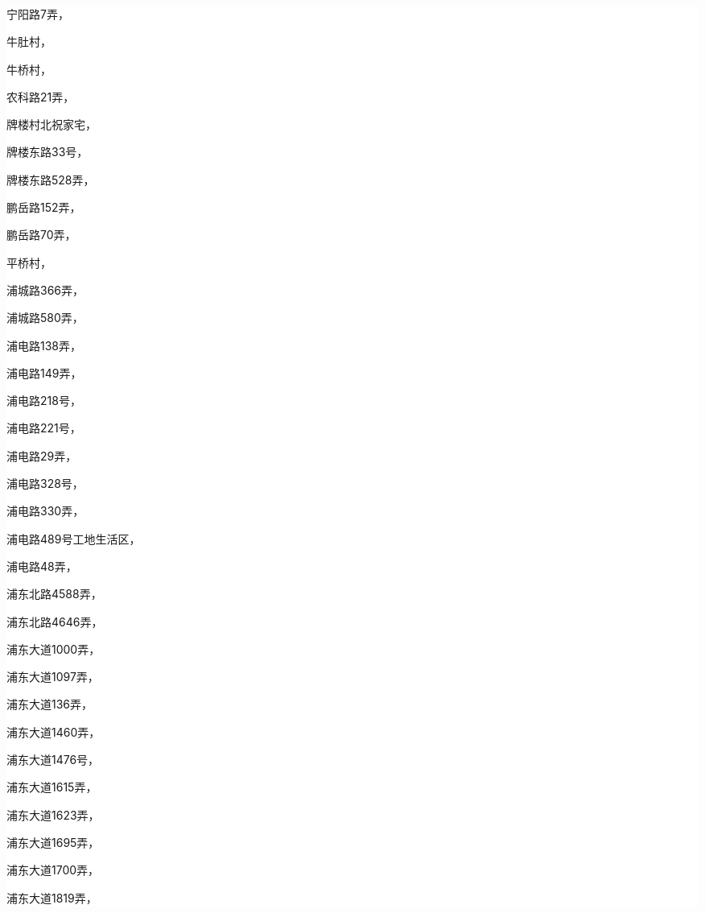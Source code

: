 宁阳路7弄，

牛肚村，

牛桥村，

农科路21弄，

牌楼村北祝家宅，

牌楼东路33号，

牌楼东路528弄，

鹏岳路152弄，

鹏岳路70弄，

平桥村，

浦城路366弄，

浦城路580弄，

浦电路138弄，

浦电路149弄，

浦电路218号，

浦电路221号，

浦电路29弄，

浦电路328号，

浦电路330弄，

浦电路489号工地生活区，

浦电路48弄，

浦东北路4588弄，

浦东北路4646弄，

浦东大道1000弄，

浦东大道1097弄，

浦东大道136弄，

浦东大道1460弄，

浦东大道1476号，

浦东大道1615弄，

浦东大道1623弄，

浦东大道1695弄，

浦东大道1700弄，

浦东大道1819弄，
